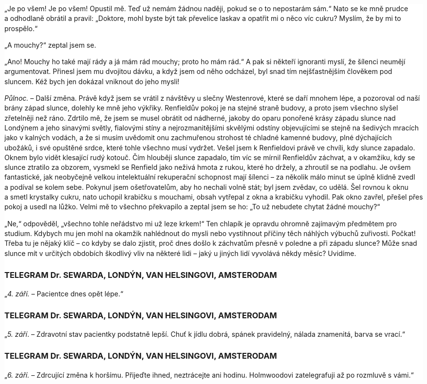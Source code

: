 „Je po všem! Je po všem! Opustil mě. Teď už nemám žádnou naději, pokud se o to nepostarám sám.“ Nato se ke mně prudce a odhodlaně obrátil a pravil: „Doktore, mohl byste být tak převelice laskav a opatřit mi o něco víc cukru? Myslím, že by mi to prospělo.“

„A mouchy?“ zeptal jsem se.

„Ano! Mouchy ho také mají rády a já mám rád mouchy; proto ho mám rád.“ A pak si někteří ignoranti myslí, že šílenci neumějí argumentovat. Přinesl jsem mu dvojitou dávku, a když jsem od něho odcházel, byl snad tím nejšťastnějším člověkem pod sluncem. Kéž bych jen dokázal vniknout do jeho mysli!

  

_Půlnoc._ – Další změna. Právě když jsem se vrátil z návštěvy u slečny Westenrové, které se daří mnohem lépe, a pozoroval od naší brány západ slunce, dolehly ke mně jeho výkřiky. Renfieldův pokoj je na stejné straně budovy, a proto jsem všechno slyšel zřetelněji než ráno. Zdrtilo mě, že jsem se musel obrátit od nádherné, jakoby do oparu ponořené krásy západu slunce nad Londýnem a jeho sinavými světly, fialovými stíny a nejrozmanitějšími skvělými odstíny objevujícími se stejně na šedivých mracích jako v kalných vodách, a že si musím uvědomit onu zachmuřenou strohost té chladné kamenné budovy, plné dýchajících ubožáků, i své opuštěné srdce, které tohle všechno musí vydržet. Vešel jsem k Renfieldovi právě ve chvíli, kdy slunce zapadalo. Oknem bylo vidět klesající rudý kotouč. Čím hlouběji slunce zapadalo, tím víc se mírnil Renfieldův záchvat, a v okamžiku, kdy se slunce ztratilo za obzorem, vysmekl se Renfield jako neživá hmota z rukou, které ho držely, a zhroutil se na podlahu. Je ovšem fantastické, jak neobyčejně velkou intelektuální reku­perační schopnost mají šílenci – za několik málo minut se úplně klidně zvedl a podíval se kolem sebe. Pokynul jsem ošetřovatelům, aby ho nechali volně stát; byl jsem zvědav, co udělá. Šel rovnou k oknu a smetl krystalky cukru, nato uchopil krabičku s mouchami, obsah vytřepal z okna a krabičku vyhodil. Pak okno zavřel, přešel přes pokoj a usedl na lůžko. Velmi mě to všechno překvapilo a zeptal jsem se ho: „To už nebudete chytat žádné mouchy?“

„Ne,“ odpověděl, „všechno tohle neřádstvo mi už leze krkem!“ Ten chlapík je opravdu ohromně zajímavým předmětem pro studium. Kdybych mu jen mohl na okamžik nahlédnout do mysli nebo vystihnout příčiny těch náhlých výbuchů zuřivosti. Počkat! Třeba tu je nějaký klíč – co kdyby se dalo zjistit, proč dnes došlo k záchvatům přesně v poledne a při západu slunce? Může snad slunce mít v určitých obdobích škodlivý vliv na některé lidi – jaký u jiných lidí vyvolává někdy měsíc? Uvidíme.

### TELEGRAM Dr. SEWARDA, LONDÝN, VAN HELSINGOVI, AMSTERODAM

„_4\. září._ – Pacientce dnes opět lépe.“

### TELEGRAM Dr. SEWARDA, LONDÝN, VAN HELSINGOVI, AMSTERODAM

„_5\. září_. – Zdravotní stav pacientky podstatně lepší. Chuť k jídlu dobrá, spánek pravidelný, nálada znamenitá, barva se vrací.“

### TELEGRAM Dr. SEWARDA, LONDÝN, VAN HELSINGOVI, AMSTERODAM

„_6\. září._ – Zdrcující změna k horšímu. Přijeďte ihned, neztrácejte ani hodinu. Holmwoodovi zatelegrafuji až po rozmluvě s vámi.“
